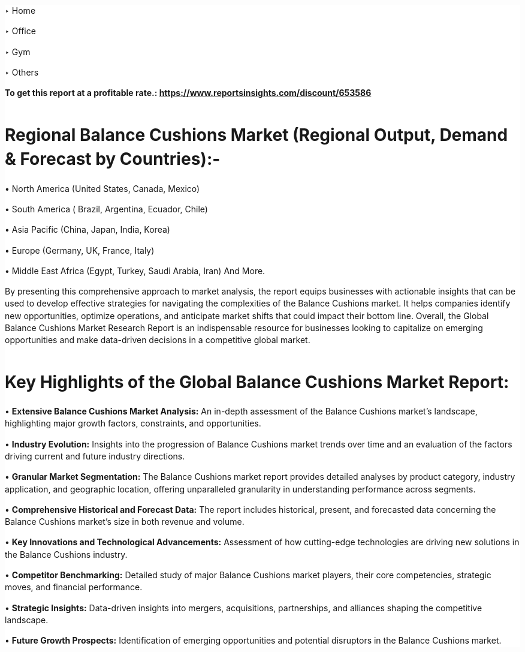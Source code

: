 ‣ Home

‣ Office

‣ Gym

‣ Others

<strong>To get this report at a profitable rate.: <a href=https://www.reportsinsights.com/discount/653586>https://www.reportsinsights.com/discount/653586</a></strong></font>

# <strong>Regional Balance Cushions Market (Regional Output, Demand &amp; Forecast by Countries):-</strong>

• North America (United States, Canada, Mexico)

• South America ( Brazil, Argentina, Ecuador, Chile)

• Asia Pacific (China, Japan, India, Korea)

• Europe (Germany, UK, France, Italy)

• Middle East Africa (Egypt, Turkey, Saudi Arabia, Iran) And More.

By presenting this comprehensive approach to market analysis, the report equips businesses with actionable insights that can be used to develop effective strategies for navigating the complexities of the Balance Cushions market. It helps companies identify new opportunities, optimize operations, and anticipate market shifts that could impact their bottom line. Overall, the Global Balance Cushions Market Research Report is an indispensable resource for businesses looking to capitalize on emerging opportunities and make data-driven decisions in a competitive global market.

# <strong>Key Highlights of the Global Balance Cushions Market Report:</strong>

• <strong>Extensive Balance Cushions Market Analysis:</strong> An in-depth assessment of the Balance Cushions market’s landscape, highlighting major growth factors, constraints, and opportunities.

• <strong>Industry Evolution:</strong> Insights into the progression of Balance Cushions market trends over time and an evaluation of the factors driving current and future industry directions.

• <strong>Granular Market Segmentation:</strong> The Balance Cushions market report provides detailed analyses by product category, industry application, and geographic location, offering unparalleled granularity in understanding performance across segments.

• <strong>Comprehensive Historical and Forecast Data:</strong> The report includes historical, present, and forecasted data concerning the Balance Cushions market’s size in both revenue and volume.

• <strong>Key Innovations and Technological Advancements:</strong> Assessment of how cutting-edge technologies are driving new solutions in the Balance Cushions industry.

• <strong>Competitor Benchmarking:</strong> Detailed study of major Balance Cushions market players, their core competencies, strategic moves, and financial performance.

• <strong>Strategic Insights:</strong> Data-driven insights into mergers, acquisitions, partnerships, and alliances shaping the competitive landscape.

• <strong>Future Growth Prospects:</strong> Identification of emerging opportunities and potential disruptors in the Balance Cushions market.

